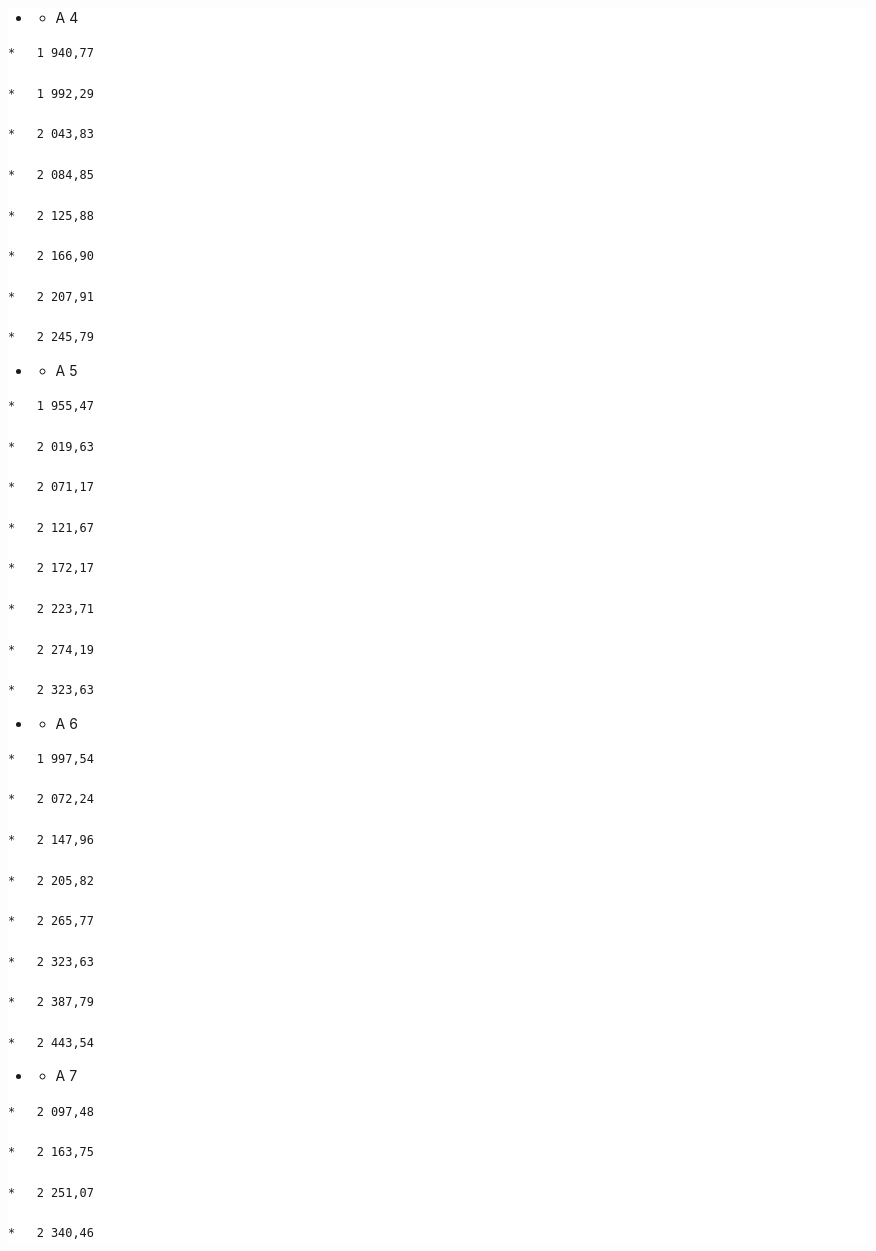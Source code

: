 *    *   A 4

    *   1 940,77

    *   1 992,29

    *   2 043,83

    *   2 084,85

    *   2 125,88

    *   2 166,90

    *   2 207,91

    *   2 245,79


*    *   A 5

    *   1 955,47

    *   2 019,63

    *   2 071,17

    *   2 121,67

    *   2 172,17

    *   2 223,71

    *   2 274,19

    *   2 323,63


*    *   A 6

    *   1 997,54

    *   2 072,24

    *   2 147,96

    *   2 205,82

    *   2 265,77

    *   2 323,63

    *   2 387,79

    *   2 443,54


*    *   A 7

    *   2 097,48

    *   2 163,75

    *   2 251,07

    *   2 340,46
